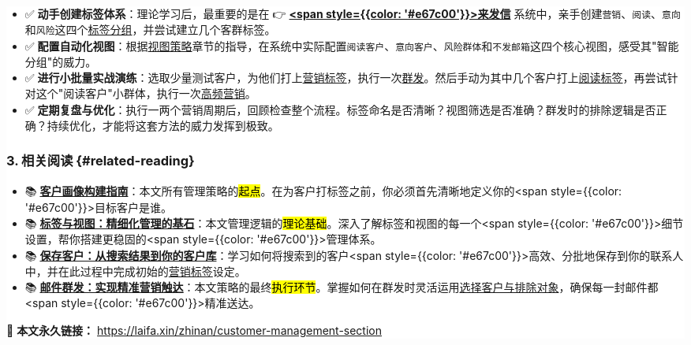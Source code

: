 - ✅ **动手创建标签体系**：理论学习后，最重要的是在 👉 [**<span style={{color: '#e67c00'}}>来发信</span>**](https://web.laifaxin.com) 系统中，亲手创建`营销`、`阅读`、`意向`和`风险`这四个[标签分组](#label-grouping)，并尝试建立几个客群标签。
- ✅ **配置自动化视图**：根据[视图策略](#view-strategies-five-views)章节的指导，在系统中实际配置`阅读客户`、`意向客户`、`风险群体`和`不发邮箱`这四个核心视图，感受其"智能分组"的威力。
- ✅ **进行小批量实战演练**：选取少量测试客户，为他们打上[营销标签](#marketing-tags)，执行一次[群发](#silent-customers-low-frequency-marketing-30days-per-round)。然后手动为其中几个客户打上[阅读标签](#reading-tags)，再尝试针对这个"阅读客户"小群体，执行一次[高频营销](#reading-customers-high-frequency-marketing-10days-per-round)。
- ✅ **定期复盘与优化**：执行一两个营销周期后，回顾检查整个流程。标签命名是否清晰？视图筛选是否准确？群发时的排除逻辑是否正确？持续优化，才能将这套方法的威力发挥到极致。

### 3. 相关阅读 {#related-reading}

- 📚 **[客户画像构建指南](./customer-profiling-section)**：本文所有管理策略的<mark>起点</mark>。在为客户打标签之前，你必须首先清晰地定义你的<span style={{color: '#e67c00'}}>目标客户是谁</span>。
- 📚 **[标签与视图：精细化管理的基石](./contacts-tags-views)**：本文管理逻辑的<mark>理论基础</mark>。深入了解标签和视图的每一个<span style={{color: '#e67c00'}}>细节设置</span>，帮你搭建更稳固的<span style={{color: '#e67c00'}}>管理体系</span>。
- 📚 **[保存客户：从搜索结果到你的客户库](./search-save-records)**：学习如何将搜索到的客户<span style={{color: '#e67c00'}}>高效、分批</span>地保存到你的联系人中，并在此过程中完成初始的[营销标签](#marketing-tags)设定。
- 📚 **[邮件群发：实现精准营销触达](./email-mass-sending)**：本文策略的最终<mark>执行环节</mark>。掌握如何在群发时灵活运用[选择客户与排除对象](#exclusion-strategy-in-marketing)，确保每一封邮件都<span style={{color: '#e67c00'}}>精准送达</span>。

🔗 **本文永久链接：** https://laifa.xin/zhinan/customer-management-section
